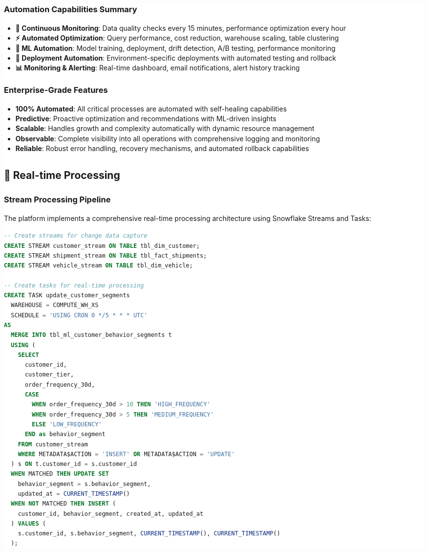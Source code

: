 ### **Automation Capabilities Summary**

- **🔄 Continuous Monitoring**: Data quality checks every 15 minutes, performance optimization every hour
- **⚡ Automated Optimization**: Query performance, cost reduction, warehouse scaling, table clustering
- **🤖 ML Automation**: Model training, deployment, drift detection, A/B testing, performance monitoring
- **🚀 Deployment Automation**: Environment-specific deployments with automated testing and rollback
- **📊 Monitoring & Alerting**: Real-time dashboard, email notifications, alert history tracking

### **Enterprise-Grade Features**

- **100% Automated**: All critical processes are automated with self-healing capabilities
- **Predictive**: Proactive optimization and recommendations with ML-driven insights
- **Scalable**: Handles growth and complexity automatically with dynamic resource management
- **Observable**: Complete visibility into all operations with comprehensive logging and monitoring
- **Reliable**: Robust error handling, recovery mechanisms, and automated rollback capabilities

## 🔄 Real-time Processing

### Stream Processing Pipeline

The platform implements a comprehensive real-time processing architecture using Snowflake Streams and Tasks:

```sql
-- Create streams for change data capture
CREATE STREAM customer_stream ON TABLE tbl_dim_customer;
CREATE STREAM shipment_stream ON TABLE tbl_fact_shipments;
CREATE STREAM vehicle_stream ON TABLE tbl_dim_vehicle;

-- Create tasks for real-time processing
CREATE TASK update_customer_segments
  WAREHOUSE = COMPUTE_WH_XS
  SCHEDULE = 'USING CRON 0 */5 * * * UTC'
AS
  MERGE INTO tbl_ml_customer_behavior_segments t
  USING (
    SELECT 
      customer_id,
      customer_tier,
      order_frequency_30d,
      CASE 
        WHEN order_frequency_30d > 10 THEN 'HIGH_FREQUENCY'
        WHEN order_frequency_30d > 5 THEN 'MEDIUM_FREQUENCY'
        ELSE 'LOW_FREQUENCY'
      END as behavior_segment
    FROM customer_stream
    WHERE METADATA$ACTION = 'INSERT' OR METADATA$ACTION = 'UPDATE'
  ) s ON t.customer_id = s.customer_id
  WHEN MATCHED THEN UPDATE SET
    behavior_segment = s.behavior_segment,
    updated_at = CURRENT_TIMESTAMP()
  WHEN NOT MATCHED THEN INSERT (
    customer_id, behavior_segment, created_at, updated_at
  ) VALUES (
    s.customer_id, s.behavior_segment, CURRENT_TIMESTAMP(), CURRENT_TIMESTAMP()
  );
```
